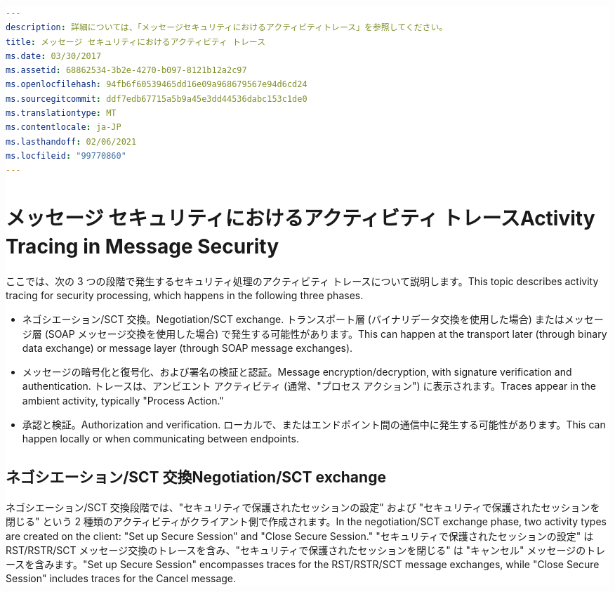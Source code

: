 ```yaml
---
description: 詳細については、「メッセージセキュリティにおけるアクティビティトレース」を参照してください。
title: メッセージ セキュリティにおけるアクティビティ トレース
ms.date: 03/30/2017
ms.assetid: 68862534-3b2e-4270-b097-8121b12a2c97
ms.openlocfilehash: 94fb6f60539465dd16e09a968679567e94d6cd24
ms.sourcegitcommit: ddf7edb67715a5b9a45e3dd44536dabc153c1de0
ms.translationtype: MT
ms.contentlocale: ja-JP
ms.lasthandoff: 02/06/2021
ms.locfileid: "99770860"
---
```

# <a name="activity-tracing-in-message-security"></a><span data-ttu-id="958c7-103">メッセージ セキュリティにおけるアクティビティ トレース</span><span class="sxs-lookup"><span data-stu-id="958c7-103">Activity Tracing in Message Security</span></span>

<span data-ttu-id="958c7-104">ここでは、次の 3 つの段階で発生するセキュリティ処理のアクティビティ トレースについて説明します。</span><span class="sxs-lookup"><span data-stu-id="958c7-104">This topic describes activity tracing for security processing, which happens in the following three phases.</span></span>  
  
- <span data-ttu-id="958c7-105">ネゴシエーション/SCT 交換。</span><span class="sxs-lookup"><span data-stu-id="958c7-105">Negotiation/SCT exchange.</span></span> <span data-ttu-id="958c7-106">トランスポート層 (バイナリデータ交換を使用した場合) またはメッセージ層 (SOAP メッセージ交換を使用した場合) で発生する可能性があります。</span><span class="sxs-lookup"><span data-stu-id="958c7-106">This can happen at the transport later (through binary data exchange) or message layer (through SOAP message exchanges).</span></span>  
  
- <span data-ttu-id="958c7-107">メッセージの暗号化と復号化、および署名の検証と認証。</span><span class="sxs-lookup"><span data-stu-id="958c7-107">Message encryption/decryption, with signature verification and authentication.</span></span> <span data-ttu-id="958c7-108">トレースは、アンビエント アクティビティ (通常、"プロセス アクション") に表示されます。</span><span class="sxs-lookup"><span data-stu-id="958c7-108">Traces appear in the ambient activity, typically "Process Action."</span></span>  
  
- <span data-ttu-id="958c7-109">承認と検証。</span><span class="sxs-lookup"><span data-stu-id="958c7-109">Authorization and verification.</span></span> <span data-ttu-id="958c7-110">ローカルで、またはエンドポイント間の通信中に発生する可能性があります。</span><span class="sxs-lookup"><span data-stu-id="958c7-110">This can happen locally or when communicating between endpoints.</span></span>  
  
## <a name="negotiationsct-exchange"></a><span data-ttu-id="958c7-111">ネゴシエーション/SCT 交換</span><span class="sxs-lookup"><span data-stu-id="958c7-111">Negotiation/SCT exchange</span></span>  

 <span data-ttu-id="958c7-112">ネゴシエーション/SCT 交換段階では、"セキュリティで保護されたセッションの設定" および "セキュリティで保護されたセッションを閉じる" という 2 種類のアクティビティがクライアント側で作成されます。</span><span class="sxs-lookup"><span data-stu-id="958c7-112">In the negotiation/SCT exchange phase, two activity types are created on the client: "Set up Secure Session" and "Close Secure Session."</span></span> <span data-ttu-id="958c7-113">"セキュリティで保護されたセッションの設定" は RST/RSTR/SCT メッセージ交換のトレースを含み、"セキュリティで保護されたセッションを閉じる" は "キャンセル" メッセージのトレースを含みます。</span><span class="sxs-lookup"><span data-stu-id="958c7-113">"Set up Secure Session" encompasses traces for the RST/RSTR/SCT message exchanges, while "Close Secure Session" includes traces for the Cancel message.</span></span>  
  